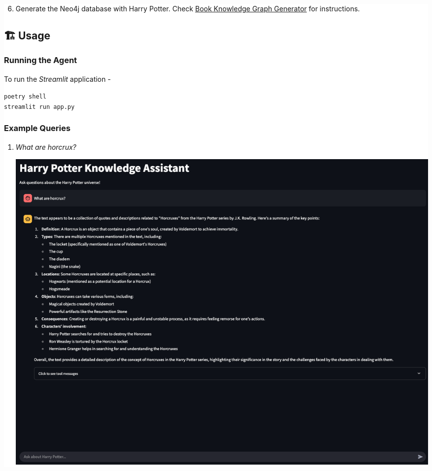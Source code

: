 6. Generate the Neo4j database with Harry Potter. Check [Book Knowledge Graph Generator](../example-4) for instructions.

## 🏗️ Usage

### Running the Agent

To run the _Streamlit_ application -

```bash
poetry shell
streamlit run app.py
```

### Example Queries

1. _What are horcrux?_

   ![question-1](./screenshots/question-1.png)

